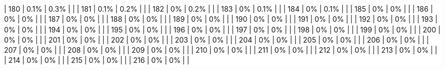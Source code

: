 | 180 | 0.1% | 0.3% |  |
| 181 | 0.1% | 0.2% |  |
| 182 | 0% | 0.2% |  |
| 183 | 0% | 0.1% |  |
| 184 | 0% | 0.1% |  |
| 185 | 0% | 0% |  |
| 186 | 0% | 0% |  |
| 187 | 0% | 0% |  |
| 188 | 0% | 0% |  |
| 189 | 0% | 0% |  |
| 190 | 0% | 0% |  |
| 191 | 0% | 0% |  |
| 192 | 0% | 0% |  |
| 193 | 0% | 0% |  |
| 194 | 0% | 0% |  |
| 195 | 0% | 0% |  |
| 196 | 0% | 0% |  |
| 197 | 0% | 0% |  |
| 198 | 0% | 0% |  |
| 199 | 0% | 0% |  |
| 200 | 0% | 0% |  |
| 201 | 0% | 0% |  |
| 202 | 0% | 0% |  |
| 203 | 0% | 0% |  |
| 204 | 0% | 0% |  |
| 205 | 0% | 0% |  |
| 206 | 0% | 0% |  |
| 207 | 0% | 0% |  |
| 208 | 0% | 0% |  |
| 209 | 0% | 0% |  |
| 210 | 0% | 0% |  |
| 211 | 0% | 0% |  |
| 212 | 0% | 0% |  |
| 213 | 0% | 0% |  |
| 214 | 0% | 0% |  |
| 215 | 0% | 0% |  |
| 216 | 0% | 0% |  |